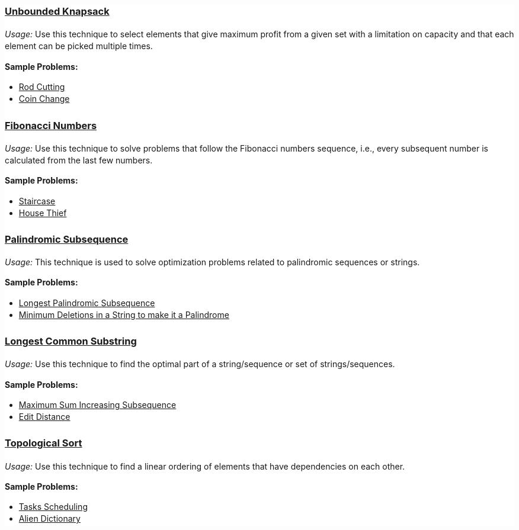 
### [Unbounded Knapsack]()

*Usage:* Use this technique to select elements that give maximum profit from a given set with a limitation on capacity and that each element can be picked multiple times.


**Sample Problems:**

- [Rod Cutting]()
- [Coin Change]()



### [Fibonacci Numbers]()

*Usage:* Use this technique to solve problems that follow the Fibonacci numbers sequence, i.e., every subsequent number is calculated from the last few numbers.

**Sample Problems:**

- [Staircase]()
- [House Thief]()



### [Palindromic Subsequence]()

*Usage:* This technique is used to solve optimization problems related to palindromic sequences or strings.


**Sample Problems:**

- [Longest Palindromic Subsequence]()
- [Minimum Deletions in a String to make it a Palindrome]()



### [Longest Common Substring]()

*Usage:* Use this technique to find the optimal part of a string/sequence or set of strings/sequences.


**Sample Problems:**
- [Maximum Sum Increasing Subsequence]()
- [Edit Distance]()




### [Topological Sort]()

*Usage:* Use this technique to find a linear ordering of elements that have dependencies on each other.


**Sample Problems:**

- [Tasks Scheduling]()
- [Alien Dictionary]()
